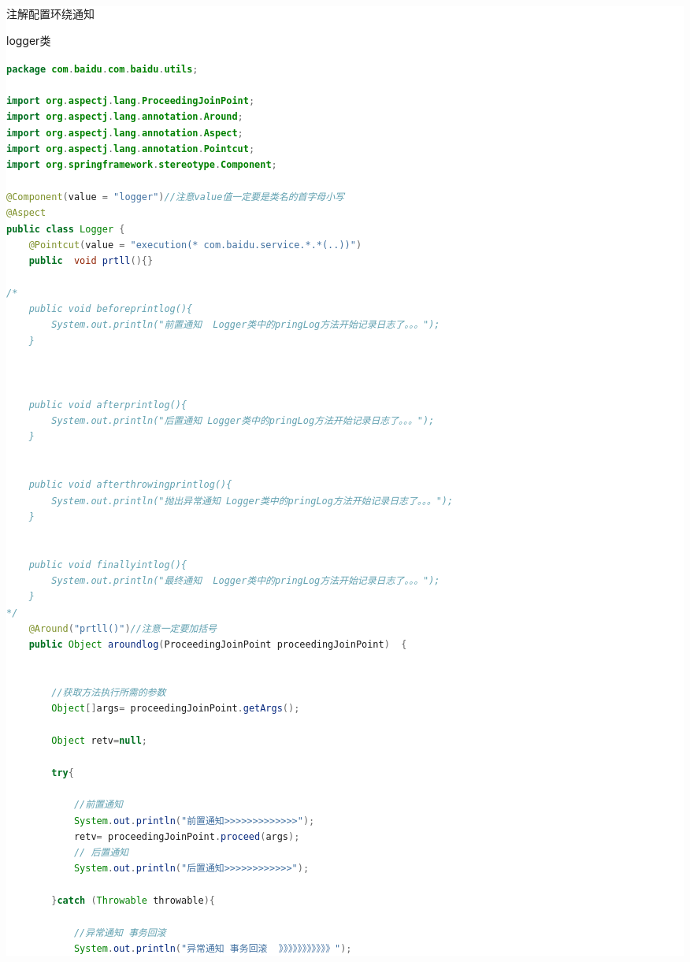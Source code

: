 



  注解配置环绕通知

logger类



```java
package com.baidu.com.baidu.utils;

import org.aspectj.lang.ProceedingJoinPoint;
import org.aspectj.lang.annotation.Around;
import org.aspectj.lang.annotation.Aspect;
import org.aspectj.lang.annotation.Pointcut;
import org.springframework.stereotype.Component;

@Component(value = "logger")//注意value值一定要是类名的首字母小写
@Aspect
public class Logger {
    @Pointcut(value = "execution(* com.baidu.service.*.*(..))")
    public  void prtll(){}

/*
    public void beforeprintlog(){
        System.out.println("前置通知  Logger类中的pringLog方法开始记录日志了。。。");
    }



    public void afterprintlog(){
        System.out.println("后置通知 Logger类中的pringLog方法开始记录日志了。。。");
    }


    public void afterthrowingprintlog(){
        System.out.println("抛出异常通知 Logger类中的pringLog方法开始记录日志了。。。");
    }


    public void finallyintlog(){
        System.out.println("最终通知  Logger类中的pringLog方法开始记录日志了。。。");
    }
*/
    @Around("prtll()")//注意一定要加括号
    public Object aroundlog(ProceedingJoinPoint proceedingJoinPoint)  {


        //获取方法执行所需的参数
        Object[]args= proceedingJoinPoint.getArgs();

        Object retv=null;

        try{

            //前置通知
            System.out.println("前置通知>>>>>>>>>>>>>");
            retv= proceedingJoinPoint.proceed(args);
            // 后置通知
            System.out.println("后置通知>>>>>>>>>>>>");

        }catch (Throwable throwable){

            //异常通知 事务回滚
            System.out.println("异常通知 事务回滚  》》》》》》》》》》》");
```